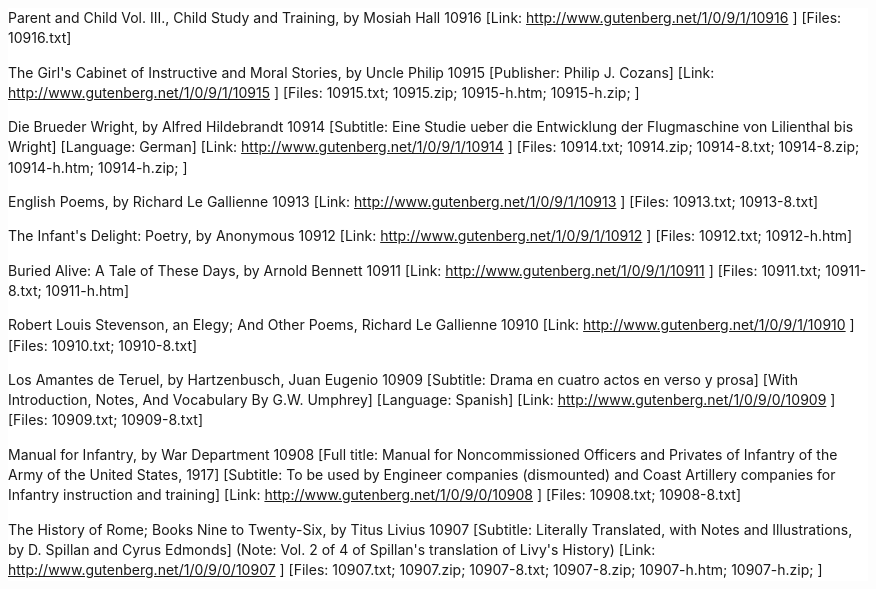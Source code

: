 Parent and Child Vol. III., Child Study and Training, by Mosiah Hall     10916
  [Link: http://www.gutenberg.net/1/0/9/1/10916 ]
  [Files: 10916.txt]

The Girl's Cabinet of Instructive and Moral Stories, by Uncle Philip     10915
  [Publisher: Philip J. Cozans]
  [Link: http://www.gutenberg.net/1/0/9/1/10915 ]
  [Files: 10915.txt; 10915.zip; 10915-h.htm; 10915-h.zip; ]

Die Brueder Wright, by Alfred Hildebrandt                                10914
  [Subtitle: Eine Studie ueber die Entwicklung der Flugmaschine von
   Lilienthal bis Wright]
  [Language: German]
  [Link: http://www.gutenberg.net/1/0/9/1/10914 ]
  [Files: 10914.txt; 10914.zip; 10914-8.txt; 10914-8.zip; 10914-h.htm;
   10914-h.zip; ]

English Poems, by Richard Le Gallienne                                   10913
  [Link: http://www.gutenberg.net/1/0/9/1/10913 ]
  [Files: 10913.txt; 10913-8.txt]

The Infant's Delight: Poetry, by Anonymous                               10912
  [Link: http://www.gutenberg.net/1/0/9/1/10912 ]
  [Files: 10912.txt; 10912-h.htm]

Buried Alive: A Tale of These Days, by Arnold Bennett                    10911
  [Link: http://www.gutenberg.net/1/0/9/1/10911 ]
  [Files: 10911.txt; 10911-8.txt; 10911-h.htm]

Robert Louis Stevenson, an Elegy; And Other Poems, Richard Le Gallienne  10910
  [Link: http://www.gutenberg.net/1/0/9/1/10910 ]
  [Files: 10910.txt; 10910-8.txt]

Los Amantes de Teruel, by Hartzenbusch, Juan Eugenio                     10909
  [Subtitle: Drama en cuatro actos en verso y prosa]
  [With Introduction, Notes, And Vocabulary By G.W. Umphrey]
  [Language: Spanish]
  [Link: http://www.gutenberg.net/1/0/9/0/10909 ]
  [Files: 10909.txt; 10909-8.txt]

Manual for Infantry, by War Department                                   10908
  [Full title: Manual for Noncommissioned Officers and Privates of
   Infantry of the Army of the United States, 1917]
  [Subtitle: To be used by Engineer companies (dismounted) and Coast
   Artillery companies for Infantry instruction and training]
  [Link: http://www.gutenberg.net/1/0/9/0/10908 ]
  [Files: 10908.txt; 10908-8.txt]

The History of Rome; Books Nine to Twenty-Six, by Titus Livius           10907
  [Subtitle: Literally Translated, with Notes and Illustrations, by D.
   Spillan and Cyrus Edmonds]
  (Note: Vol. 2 of 4 of Spillan's translation of Livy's History)
  [Link: http://www.gutenberg.net/1/0/9/0/10907 ]
  [Files: 10907.txt; 10907.zip; 10907-8.txt; 10907-8.zip; 10907-h.htm;
   10907-h.zip; ]

